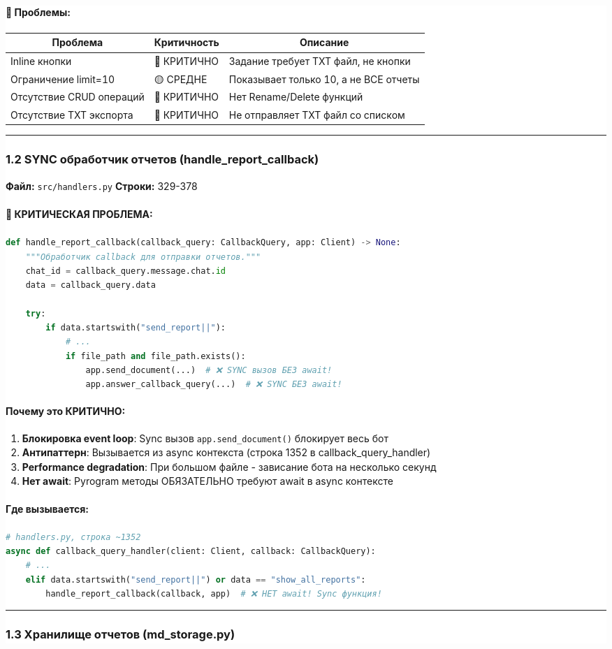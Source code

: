 #### 🔴 Проблемы:

| Проблема | Критичность | Описание |
|----------|-------------|----------|
| Inline кнопки | 🔴 КРИТИЧНО | Задание требует TXT файл, не кнопки |
| Ограничение limit=10 | 🟡 СРЕДНЕ | Показывает только 10, а не ВСЕ отчеты |
| Отсутствие CRUD операций | 🔴 КРИТИЧНО | Нет Rename/Delete функций |
| Отсутствие TXT экспорта | 🔴 КРИТИЧНО | Не отправляет TXT файл со списком |

---

### 1.2 SYNC обработчик отчетов (handle_report_callback)

**Файл:** `src/handlers.py`
**Строки:** 329-378

#### 🔴 КРИТИЧЕСКАЯ ПРОБЛЕМА:

```python
def handle_report_callback(callback_query: CallbackQuery, app: Client) -> None:
    """Обработчик callback для отправки отчетов."""
    chat_id = callback_query.message.chat.id
    data = callback_query.data

    try:
        if data.startswith("send_report||"):
            # ...
            if file_path and file_path.exists():
                app.send_document(...)  # ❌ SYNC вызов БЕЗ await!
                app.answer_callback_query(...)  # ❌ SYNC БЕЗ await!
```

#### Почему это КРИТИЧНО:

1. **Блокировка event loop**: Sync вызов `app.send_document()` блокирует весь бот
2. **Антипаттерн**: Вызывается из async контекста (строка 1352 в callback_query_handler)
3. **Performance degradation**: При большом файле - зависание бота на несколько секунд
4. **Нет await**: Pyrogram методы ОБЯЗАТЕЛЬНО требуют await в async контексте

#### Где вызывается:

```python
# handlers.py, строка ~1352
async def callback_query_handler(client: Client, callback: CallbackQuery):
    # ...
    elif data.startswith("send_report||") or data == "show_all_reports":
        handle_report_callback(callback, app)  # ❌ НЕТ await! Sync функция!
```

---

### 1.3 Хранилище отчетов (md_storage.py)
